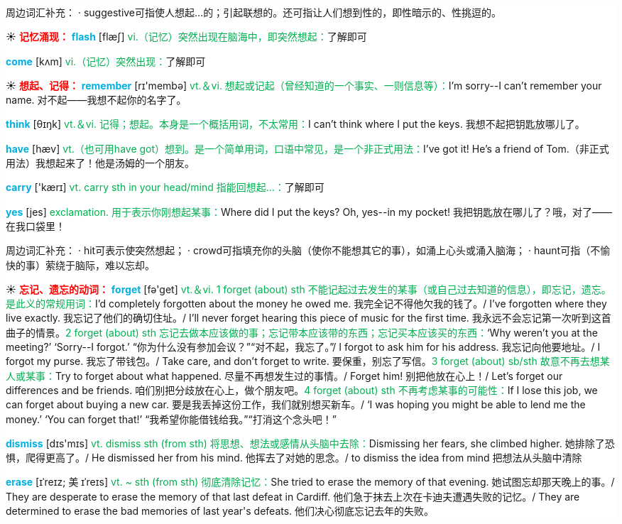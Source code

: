 周边词汇补充：
· suggestive可指使人想起…的；引起联想的。还可指让人们想到性的，即性暗示的、性挑逗的。

☀ <font color="red">**记忆涌现：**</font> 
<font color="sky blue">**flash**</font> [flæʃ] 
<font color="#00b050">vi.（记忆）突然出现在脑海中，即突然想起：</font>了解即可

<font color="sky blue">**come**</font> [kʌm] 
<font color="#00b050">vi.（记忆）突然出现：</font>了解即可

☀ <font color="red">**想起、记得：**</font>
<font color="sky blue">**remember**</font> [rɪ'membə] 
<font color="#00b050">vt.＆vi. 想起或记起（曾经知道的一个事实、一则信息等）：</font>I’m sorry--I can’t remember your name. 对不起——我想不起你的名字了。

<font color="sky blue">**think**</font> [θɪŋk] 
<font color="#00b050">vt.＆vi. 记得；想起。本身是一个概括用词，不太常用：</font>I can’t think where I put the keys. 我想不起把钥匙放哪儿了。

<font color="sky blue">**have**</font> [hæv] 
<font color="#00b050">vt.（也可用have got）想到。是一个简单用词，口语中常见，是一个非正式用法：</font>I’ve got it! He’s a friend of Tom.（非正式用法）我想起来了！他是汤姆的一个朋友。

<font color="sky blue">**carry**</font> ['kærɪ] 
<font color="#00b050">vt. carry sth in your head/mind 指能回想起…：</font>了解即可

<font color="sky blue">**yes**</font> [jes] 
<font color="#00b050">exclamation. 用于表示你刚想起某事：</font>Where did I put the keys? Oh, yes--in my pocket! 我把钥匙放在哪儿了？哦，对了——在我口袋里！

周边词汇补充：
· hit可表示使突然想起；
· crowd可指填充你的头脑（使你不能想其它的事），如涌上心头或涌入脑海；
· haunt可指（不愉快的事）萦绕于脑际，难以忘却。

☀ <font color="red">**忘记、遗忘的动词：**</font>
<font color="sky blue">**forget**</font> [fə'ɡet] 
<font color="#00b050">vt.＆vi. 1 forget (about) sth 不能记起过去发生的某事（或自己过去知道的信息），即忘记，遗忘。是此义的常规用词：</font>I’d completely forgotten about the money he owed me. 我完全记不得他欠我的钱了。/ I’ve forgotten where they live exactly. 我忘记了他们的确切住址。/ I’ll never forget hearing this piece of music for the first time. 我永远不会忘记第一次听到这首曲子的情景。<font color="#00b050">2 forget (about) sth 忘记去做本应该做的事；忘记带本应该带的东西；忘记买本应该买的东西：</font>‘Why weren’t you at the meeting?’ ‘Sorry--I forgot.’ “你为什么没有参加会议？”“对不起，我忘了。”/ I forgot to ask him for his address. 我忘记向他要地址。/ I forgot my purse. 我忘了带钱包。/ Take care, and don’t forget to write. 要保重，别忘了写信。<font color="#00b050">3 forget (about) sb/sth 故意不再去想某人或某事：</font>Try to forget about what happened. 尽量不再想发生过的事情。/ Forget him! 别把他放在心上！/ Let’s forget our differences and be friends. 咱们别把分歧放在心上，做个朋友吧。<font color="#00b050">4 forget (about) sth 不再考虑某事的可能性：</font>If I lose this job, we can forget about buying a new car. 要是我丢掉这份工作，我们就别想买新车。/ ‘I was hoping you might be able to lend me the money.’ ‘You can forget that!’ “我希望你能借钱给我。”“打消这个念头吧！”

<font color="sky blue">**dismiss**</font> [dɪs'mɪs] 
<font color="#00b050">vt. dismiss sth (from sth) 将思想、想法或感情从头脑中去除：</font>Dismissing her fears, she climbed higher. 她排除了恐惧，爬得更高了。/ He dismissed her from his mind. 他挥去了对她的思念。/ to dismiss the idea from mind 把想法从头脑中清除
           
<font color="sky blue">**erase**</font> [ɪˈreɪz; 美 ɪˈreɪs]
<font color="#00b050">vt. ~ sth (from sth) 彻底清除记忆：</font>She tried to erase the memory of that evening. 她试图忘却那天晚上的事。/ They are desperate to erase the memory of that last defeat in Cardiff. 他们急于抹去上次在卡迪夫遭遇失败的记忆。/ They are determined to erase the bad memories of last year's defeats. 他们决心彻底忘记去年的失败。
